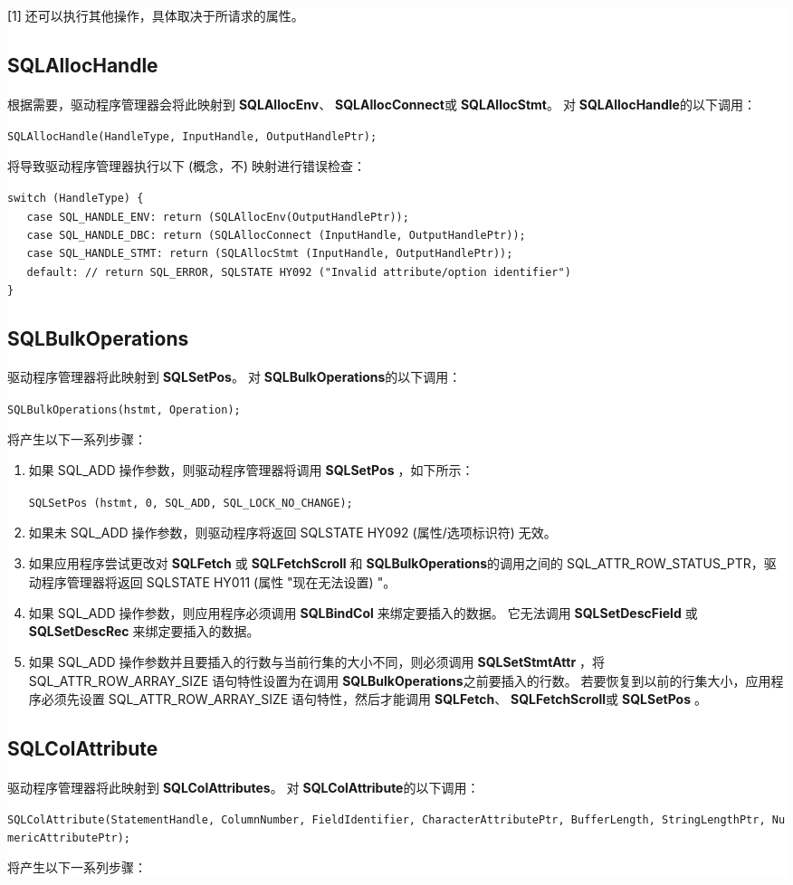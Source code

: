  [1] 还可以执行其他操作，具体取决于所请求的属性。  
  
## <a name="sqlallochandle"></a>SQLAllocHandle  
 根据需要，驱动程序管理器会将此映射到 **SQLAllocEnv**、 **SQLAllocConnect**或 **SQLAllocStmt**。 对 **SQLAllocHandle**的以下调用：  
  
```  
SQLAllocHandle(HandleType, InputHandle, OutputHandlePtr);  
```  
  
 将导致驱动程序管理器执行以下 (概念，不) 映射进行错误检查：  
  
```  
switch (HandleType) {  
   case SQL_HANDLE_ENV: return (SQLAllocEnv(OutputHandlePtr));  
   case SQL_HANDLE_DBC: return (SQLAllocConnect (InputHandle, OutputHandlePtr));  
   case SQL_HANDLE_STMT: return (SQLAllocStmt (InputHandle, OutputHandlePtr));  
   default: // return SQL_ERROR, SQLSTATE HY092 ("Invalid attribute/option identifier")  
}  
```  
  
## <a name="sqlbulkoperations"></a>SQLBulkOperations  
 驱动程序管理器将此映射到 **SQLSetPos**。 对 **SQLBulkOperations**的以下调用：  
  
```  
SQLBulkOperations(hstmt, Operation);  
```  
  
 将产生以下一系列步骤：  
  
1.  如果 SQL_ADD 操作参数，则驱动程序管理器将调用 **SQLSetPos** ，如下所示：  
  
    ```  
    SQLSetPos (hstmt, 0, SQL_ADD, SQL_LOCK_NO_CHANGE);  
    ```  
  
2.  如果未 SQL_ADD 操作参数，则驱动程序将返回 SQLSTATE HY092 (属性/选项标识符) 无效。  
  
3.  如果应用程序尝试更改对 **SQLFetch** 或 **SQLFetchScroll** 和 **SQLBulkOperations**的调用之间的 SQL_ATTR_ROW_STATUS_PTR，驱动程序管理器将返回 SQLSTATE HY011 (属性 "现在无法设置) "。  
  
4.  如果 SQL_ADD 操作参数，则应用程序必须调用 **SQLBindCol** 来绑定要插入的数据。 它无法调用 **SQLSetDescField** 或 **SQLSetDescRec** 来绑定要插入的数据。  
  
5.  如果 SQL_ADD 操作参数并且要插入的行数与当前行集的大小不同，则必须调用 **SQLSetStmtAttr** ，将 SQL_ATTR_ROW_ARRAY_SIZE 语句特性设置为在调用 **SQLBulkOperations**之前要插入的行数。 若要恢复到以前的行集大小，应用程序必须先设置 SQL_ATTR_ROW_ARRAY_SIZE 语句特性，然后才能调用 **SQLFetch**、 **SQLFetchScroll**或 **SQLSetPos** 。  
  
## <a name="sqlcolattribute"></a>SQLColAttribute  
 驱动程序管理器将此映射到 **SQLColAttributes**。 对 **SQLColAttribute**的以下调用：  
  
```  
SQLColAttribute(StatementHandle, ColumnNumber, FieldIdentifier, CharacterAttributePtr, BufferLength, StringLengthPtr, NumericAttributePtr);  
```  
  
 将产生以下一系列步骤：  
  